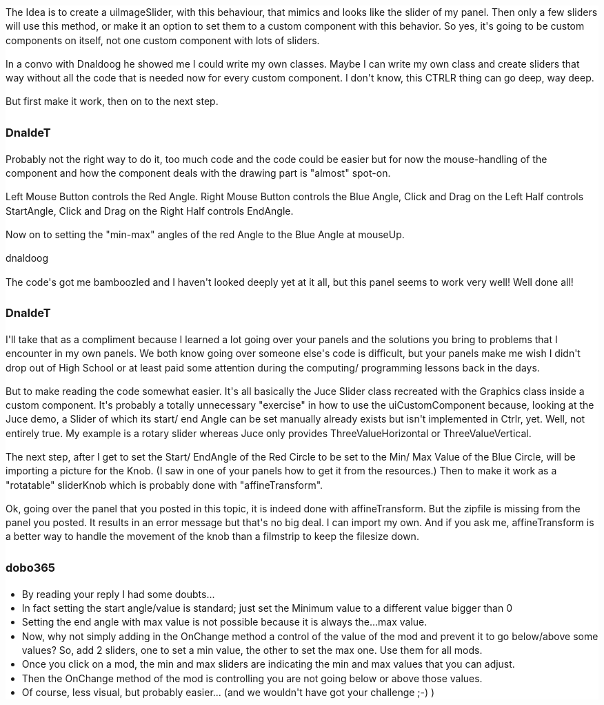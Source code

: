 The Idea is to create a uiImageSlider, with this behaviour, that mimics and looks like the slider of my panel. Then only a few sliders will use this method, or make it an option to set them to a custom component with this behavior. So yes, it's going to be custom components on itself, not one custom component with lots of sliders.

In a convo with Dnaldoog he showed me I could write my own classes. Maybe I can write my own class and create sliders that way without all the code that is needed now for every custom component. I don't know, this CTRLR thing can go deep, way deep.

But first make it work, then on to the next step.

### DnaldeT

Probably not the right way to do it, too much code and the code could be easier but for now the mouse-handling of the component and how the component deals with the drawing part is "almost" spot-on.

Left Mouse Button controls the Red Angle. Right Mouse Button controls the Blue Angle, Click and Drag on the Left Half controls StartAngle, Click and Drag on the Right Half controls EndAngle.

Now on to setting the "min-max" angles of the red Angle to the Blue Angle at mouseUp.


dnaldoog

The code's got me bamboozled and I haven't looked deeply yet at it all, but this panel seems to work very well! Well done all!


### DnaldeT

I'll take that as a compliment because I learned a lot going over your panels and the solutions you bring to problems that I encounter in my own panels. We both know going over someone else's code is difficult, but your panels make me wish I didn't drop out of High School or at least paid some attention during the computing/ programming lessons back in the days.

But to make reading the code somewhat easier. It's all basically the Juce Slider class recreated with the Graphics class inside a custom component. It's probably a totally unnecessary "exercise" in how to use the uiCustomComponent because, looking at the Juce demo, a Slider of which its start/ end Angle can be set manually already exists but isn't implemented in Ctrlr, yet. Well, not entirely true. My example is a rotary slider whereas Juce only provides ThreeValueHorizontal or ThreeValueVertical.

The next step, after I get to set the Start/ EndAngle of the Red Circle to be set to the Min/ Max Value of the Blue Circle, will be importing a picture for the Knob. (I saw in one of your panels how to get it from the resources.) Then to make it work as a "rotatable" sliderKnob which is probably done with "affineTransform".

Ok, going over the panel that you posted in this topic, it is indeed done with affineTransform. But the zipfile is missing from the panel you posted. It results in an error message but that's no big deal. I can import my own. And if you ask me, affineTransform is a better way to handle the movement of the knob than a filmstrip to keep the filesize down.


### dobo365

- By reading your reply I had some doubts...
- In fact setting the start angle/value is standard; just set the Minimum value to a different value bigger than 0
- Setting the end angle with max value is not possible because it is always the...max value.
- Now, why not simply adding in the OnChange method a control of the value of the mod and prevent it to go below/above some values? So, add 2 sliders, one to set a min value, the other to set the max one. Use them for all mods.
- Once you click on a mod, the min and max sliders are indicating the min and max values that you can adjust.
- Then the OnChange method of the mod is controlling you are not going below or above those values.
- Of course, less visual, but probably easier... (and we wouldn't have got your challenge ;-) )
